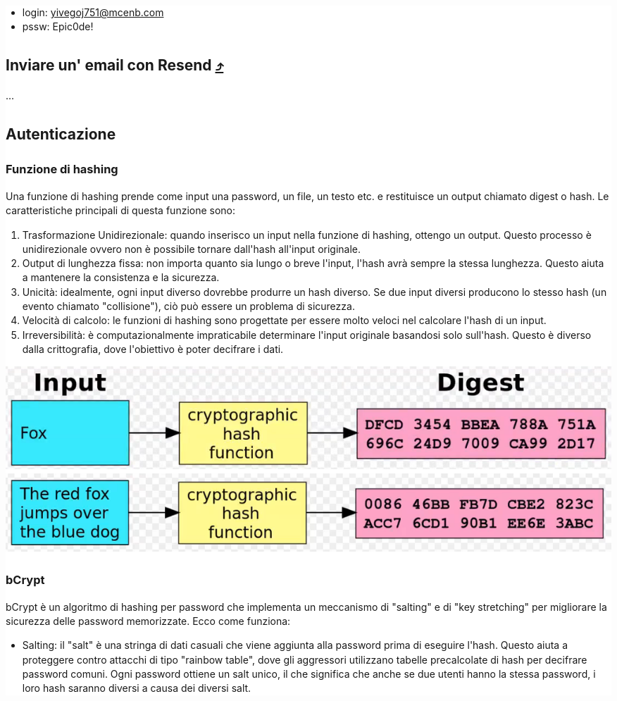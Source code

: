 - login: yivegoj751@mcenb.com
- pssw: Epic0de!

## Inviare un' email con Resend [⤴️](#indice)

...

## Autenticazione

### Funzione di hashing

Una funzione di hashing prende come input una password, un file, un testo etc. e restituisce un output chiamato digest o hash. Le caratteristiche principali di questa funzione sono:

1. Trasformazione Unidirezionale: quando inserisco un input nella funzione di hashing, ottengo un output. Questo processo è unidirezionale ovvero non è possibile tornare dall'hash all'input originale.
2. Output di lunghezza fissa: non importa quanto sia lungo o breve l'input, l'hash avrà sempre la stessa lunghezza. Questo aiuta a mantenere la consistenza e la sicurezza.
3. Unicità: idealmente, ogni input diverso dovrebbe produrre un hash diverso. Se due input diversi producono lo stesso hash (un evento chiamato "collisione"), ciò può essere un problema di sicurezza.
4. Velocità di calcolo: le funzioni di hashing sono progettate per essere molto veloci nel calcolare l'hash di un input.
5. Irreversibilità: è computazionalmente impraticabile determinare l'input originale basandosi solo sull'hash. Questo è diverso dalla crittografia, dove l'obiettivo è poter decifrare i dati.

![Alt text](./immagini/image2.png)
![Alt text](./immagini/image.png)

### bCrypt

bCrypt è un algoritmo di hashing per password che implementa un meccanismo di "salting" e di "key stretching" per migliorare la sicurezza delle password memorizzate. Ecco come funziona:

- Salting: il "salt" è una stringa di dati casuali che viene aggiunta alla password prima di eseguire l'hash. Questo aiuta a proteggere contro attacchi di tipo "rainbow table", dove gli aggressori utilizzano tabelle precalcolate di hash per decifrare password comuni. Ogni password ottiene un salt unico, il che significa che anche se due utenti hanno la stessa password, i loro hash saranno diversi a causa dei diversi salt.

